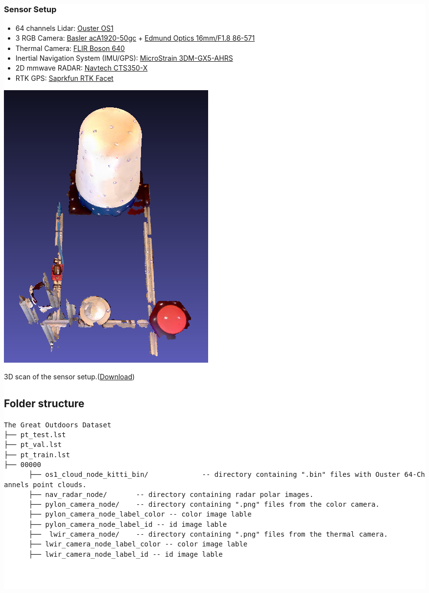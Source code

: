 ### Sensor Setup
* 64 channels Lidar: [Ouster OS1](https://ouster.com/products/os1-lidar-sensor)
* 3 RGB Camera: [Basler acA1920-50gc](https://www.baslerweb.com/en/products/cameras/area-scan-cameras/ace/aca1920-50gc/) + [Edmund Optics 16mm/F1.8 86-571](https://www.edmundoptics.com/p/16mm-focal-length-hp-series-fixed-focal-length-lens/28990/)
* Thermal Camera: [FLIR Boson 640](https://www.flir.com/products/boson/?model=20640A032&vertical=lwir&segment=oem)
* Inertial Navigation System (IMU/GPS): [MicroStrain 3DM-GX5-AHRS](http://www.microstrain.com/inertial-sensors/3dm-gx5-25)
* 2D mmwave RADAR: [Navtech CTS350-X](https://navtechradar.com/radar-solutions/radar-for-intelligent-transport-solutions/clearway-technical-specification/)
* RTK GPS: [Saprkfun RTK Facet](https://www.sparkfun.com/products/19984)

![Sensor Setup Illustration](./images/3D_arl.png)

3D scan of the sensor setup.([Download](https://drive.google.com/file/d/1lTc4GO6WiOHxn7cqnY3baj5yh7qnQ5oX/view?usp=sharing))

## Folder structure

<pre>
The Great Outdoors Dataset
├── pt_test.lst
├── pt_val.lst
├── pt_train.lst
├── 00000
      ├── os1_cloud_node_kitti_bin/             -- directory containing ".bin" files with Ouster 64-Channels point clouds.  
      ├── nav_radar_node/       -- directory containing radar polar images.
      ├── pylon_camera_node/    -- directory containing ".png" files from the color camera.  
      ├── pylon_camera_node_label_color -- color image lable
      ├── pylon_camera_node_label_id -- id image lable
      ├──  lwir_camera_node/    -- directory containing ".png" files from the thermal camera.  
      ├── lwir_camera_node_label_color -- color image lable
      ├── lwir_camera_node_label_id -- id image lable